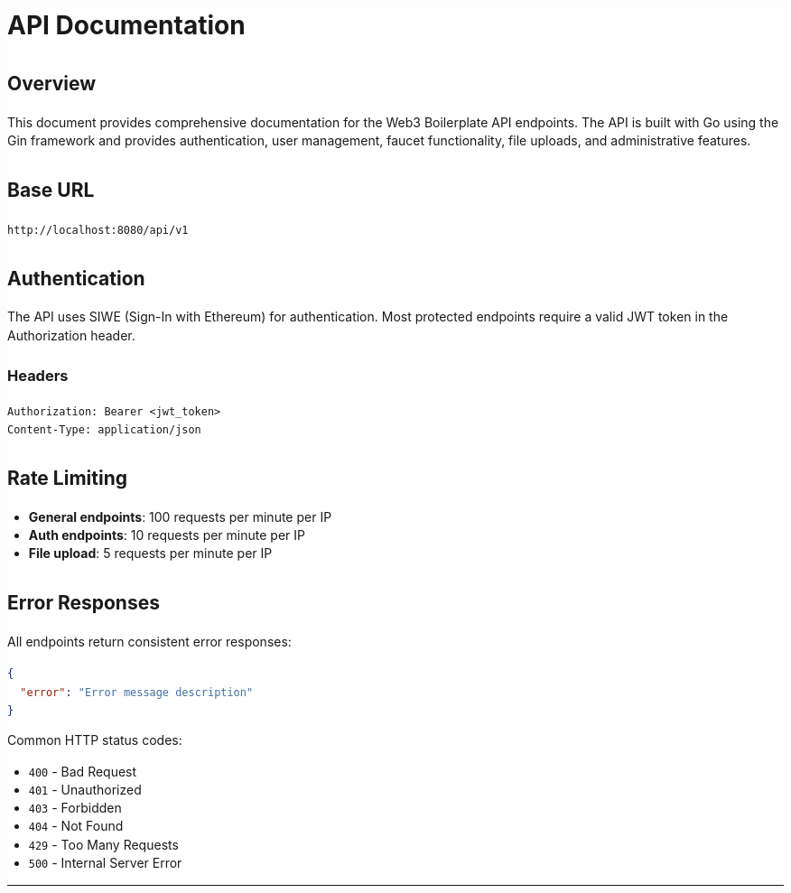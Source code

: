 # API Documentation

## Overview

This document provides comprehensive documentation for the Web3 Boilerplate API endpoints. The API is built with Go using the Gin framework and provides authentication, user management, faucet functionality, file uploads, and administrative features.

## Base URL

```
http://localhost:8080/api/v1
```

## Authentication

The API uses SIWE (Sign-In with Ethereum) for authentication. Most protected endpoints require a valid JWT token in the Authorization header.

### Headers

```
Authorization: Bearer <jwt_token>
Content-Type: application/json
```

## Rate Limiting

- **General endpoints**: 100 requests per minute per IP
- **Auth endpoints**: 10 requests per minute per IP
- **File upload**: 5 requests per minute per IP

## Error Responses

All endpoints return consistent error responses:

```json
{
  "error": "Error message description"
}
```

Common HTTP status codes:
- `400` - Bad Request
- `401` - Unauthorized
- `403` - Forbidden
- `404` - Not Found
- `429` - Too Many Requests
- `500` - Internal Server Error

---
